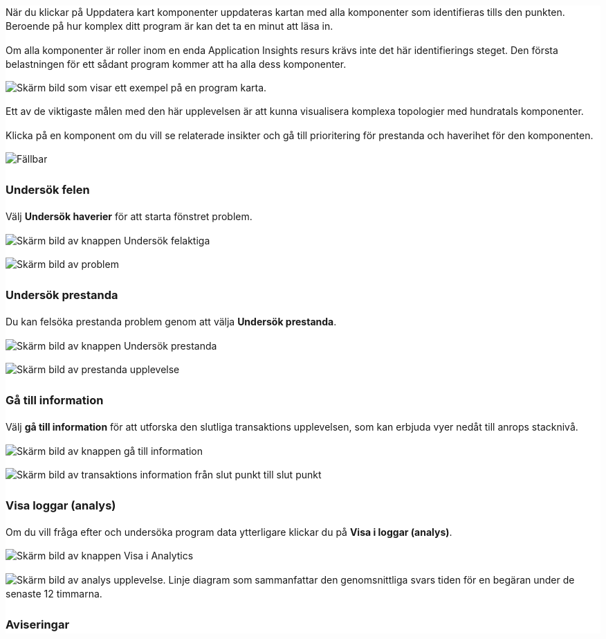 När du klickar på Uppdatera kart komponenter uppdateras kartan med alla komponenter som identifieras tills den punkten. Beroende på hur komplex ditt program är kan det ta en minut att läsa in.

Om alla komponenter är roller inom en enda Application Insights resurs krävs inte det här identifierings steget. Den första belastningen för ett sådant program kommer att ha alla dess komponenter.

![Skärm bild som visar ett exempel på en program karta.](media/app-map/app-map-001.png)

Ett av de viktigaste målen med den här upplevelsen är att kunna visualisera komplexa topologier med hundratals komponenter.

Klicka på en komponent om du vill se relaterade insikter och gå till prioritering för prestanda och haverihet för den komponenten.

![Fällbar](media/app-map/application-map-002.png)

### <a name="investigate-failures"></a>Undersök felen

Välj **Undersök haverier** för att starta fönstret problem.

![Skärm bild av knappen Undersök felaktiga](media/app-map/investigate-failures.png)

![Skärm bild av problem](media/app-map/failures.png)

### <a name="investigate-performance"></a>Undersök prestanda

Du kan felsöka prestanda problem genom att välja **Undersök prestanda**.

![Skärm bild av knappen Undersök prestanda](media/app-map/investigate-performance.png)

![Skärm bild av prestanda upplevelse](media/app-map/performance.png)

### <a name="go-to-details"></a>Gå till information

Välj **gå till information** för att utforska den slutliga transaktions upplevelsen, som kan erbjuda vyer nedåt till anrops stacknivå.

![Skärm bild av knappen gå till information](media/app-map/go-to-details.png)

![Skärm bild av transaktions information från slut punkt till slut punkt](media/app-map/end-to-end-transaction.png)

### <a name="view-logs-analytics"></a>Visa loggar (analys)

Om du vill fråga efter och undersöka program data ytterligare klickar du på **Visa i loggar (analys)**.

![Skärm bild av knappen Visa i Analytics](media/app-map/view-logs.png)

![Skärm bild av analys upplevelse. Linje diagram som sammanfattar den genomsnittliga svars tiden för en begäran under de senaste 12 timmarna.](media/app-map/log-analytics.png)

### <a name="alerts"></a>Aviseringar
